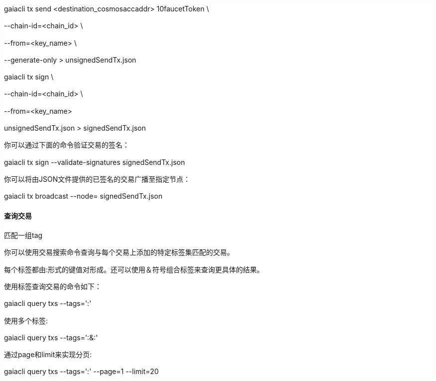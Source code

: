 
gaiacli tx send <destination_cosmosaccaddr> 10faucetToken \

  --chain-id=<chain_id> \

  --from=<key_name> \

  --generate-only > unsignedSendTx.json

 

gaiacli tx sign \

  --chain-id=<chain_id> \

  --from=<key_name>

  unsignedSendTx.json > signedSendTx.json

 

你可以通过下面的命令验证交易的签名：

 

gaiacli tx sign --validate-signatures signedSendTx.json

 

你可以将由JSON文件提供的已签名的交易广播至指定节点：

 

gaiacli tx broadcast --node=<node> signedSendTx.json

 

#### 查询交易

 

匹配一组tag

 

你可以使用交易搜索命令查询与每个交易上添加的特定标签集匹配的交易。

 

每个标签都由<tag>:<value>形式的键值对形成。还可以使用＆符号组合标签来查询更具体的结果。

 

使用标签查询交易的命令如下：

 

gaiacli query txs --tags='<tag>:<value>'

 

使用多个标签:

 

gaiacli query txs --tags='<tag1>:<value1>&<tag2>:<value2>'

 

通过page和limit来实现分页:

 

gaiacli query txs --tags='<tag>:<value>' --page=1 --limit=20
